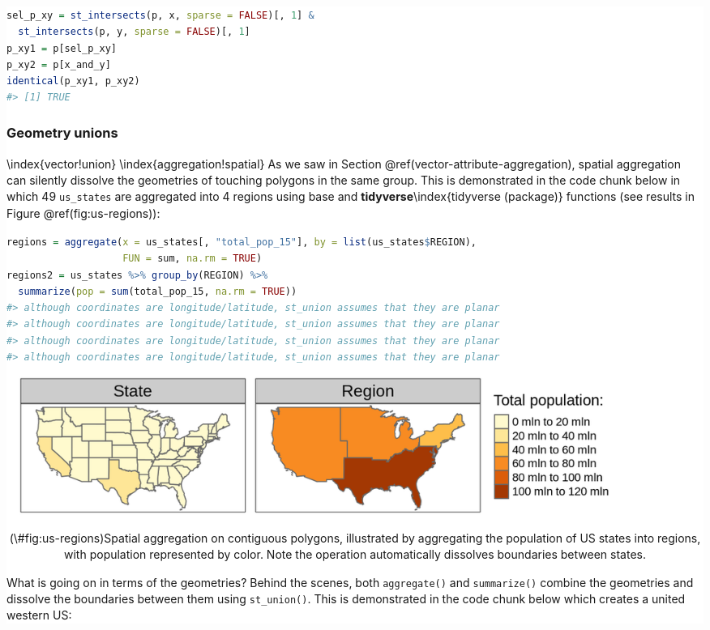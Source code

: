 
```r
sel_p_xy = st_intersects(p, x, sparse = FALSE)[, 1] &
  st_intersects(p, y, sparse = FALSE)[, 1]
p_xy1 = p[sel_p_xy]
p_xy2 = p[x_and_y]
identical(p_xy1, p_xy2)
#> [1] TRUE
```




### Geometry unions

\index{vector!union} 
\index{aggregation!spatial} 
As we saw in Section \@ref(vector-attribute-aggregation), spatial aggregation can silently dissolve the geometries of touching polygons in the same group.
This is demonstrated in the code chunk below in which 49 `us_states` are aggregated into 4 regions using base and **tidyverse**\index{tidyverse (package)} functions (see results in Figure \@ref(fig:us-regions)):


```r
regions = aggregate(x = us_states[, "total_pop_15"], by = list(us_states$REGION),
                    FUN = sum, na.rm = TRUE)
regions2 = us_states %>% group_by(REGION) %>%
  summarize(pop = sum(total_pop_15, na.rm = TRUE))
#> although coordinates are longitude/latitude, st_union assumes that they are planar
#> although coordinates are longitude/latitude, st_union assumes that they are planar
#> although coordinates are longitude/latitude, st_union assumes that they are planar
#> although coordinates are longitude/latitude, st_union assumes that they are planar
```



<div class="figure" style="text-align: center">
<img src="05-geometry-operations_files/figure-html/us-regions-1.png" alt="Spatial aggregation on contiguous polygons, illustrated by aggregating the population of US states into regions, with population represented by color. Note the operation automatically dissolves boundaries between states." width="100%" />
<p class="caption">(\#fig:us-regions)Spatial aggregation on contiguous polygons, illustrated by aggregating the population of US states into regions, with population represented by color. Note the operation automatically dissolves boundaries between states.</p>
</div>

What is going on in terms of the geometries?
Behind the scenes, both `aggregate()` and `summarize()` combine the geometries and dissolve the boundaries between them using `st_union()`.
This is demonstrated in the code chunk below which creates a united western US: 
